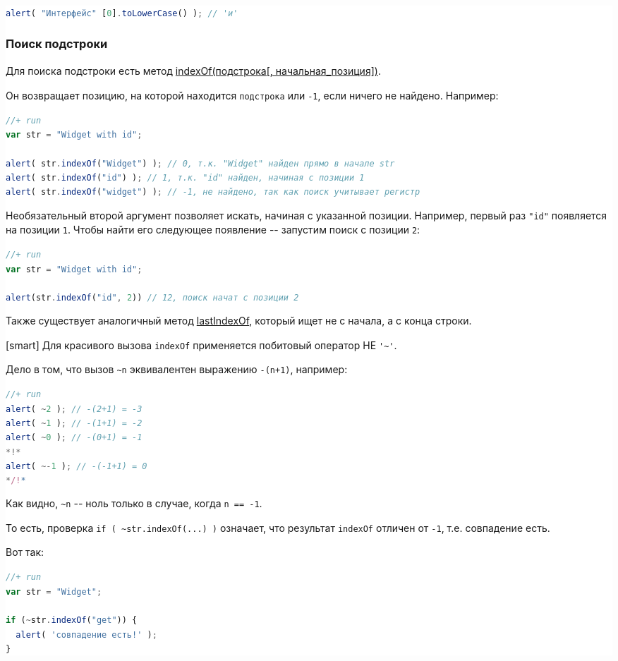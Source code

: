 ```js
alert( "Интерфейс" [0].toLowerCase() ); // 'и'
```

### Поиск подстроки

Для поиска подстроки есть метод <a href="https://developer.mozilla.org/en/JavaScript/Reference/Global_Objects/String/indexOf">indexOf(подстрока[, начальная_позиция])</a>. 

Он возвращает позицию, на которой находится `подстрока` или `-1`, если ничего не найдено. Например:

```js
//+ run
var str = "Widget with id";

alert( str.indexOf("Widget") ); // 0, т.к. "Widget" найден прямо в начале str
alert( str.indexOf("id") ); // 1, т.к. "id" найден, начиная с позиции 1
alert( str.indexOf("widget") ); // -1, не найдено, так как поиск учитывает регистр
```

Необязательный второй аргумент позволяет искать, начиная с указанной позиции. Например, первый раз `"id"` появляется на позиции `1`. Чтобы найти его следующее появление -- запустим поиск с позиции `2`:

```js
//+ run
var str = "Widget with id";

alert(str.indexOf("id", 2)) // 12, поиск начат с позиции 2
```

Также существует аналогичный метод <a href="https://developer.mozilla.org/en/JavaScript/Reference/Global_Objects/String/lastIndexOf">lastIndexOf</a>, который ищет не с начала, а с конца строки.

[smart]
Для красивого вызова `indexOf` применяется побитовый оператор НЕ `'~'`. 

Дело в том, что вызов `~n` эквивалентен выражению `-(n+1)`, например:

```js
//+ run
alert( ~2 ); // -(2+1) = -3
alert( ~1 ); // -(1+1) = -2
alert( ~0 ); // -(0+1) = -1
*!*
alert( ~-1 ); // -(-1+1) = 0
*/!*
```

Как видно, `~n` -- ноль только в случае, когда `n == -1`. 
 
То есть, проверка `if ( ~str.indexOf(...) )` означает, что результат `indexOf` отличен от `-1`, т.е. совпадение есть.

Вот так:

```js
//+ run
var str = "Widget";

if (~str.indexOf("get")) {
  alert( 'совпадение есть!' );
}
```
